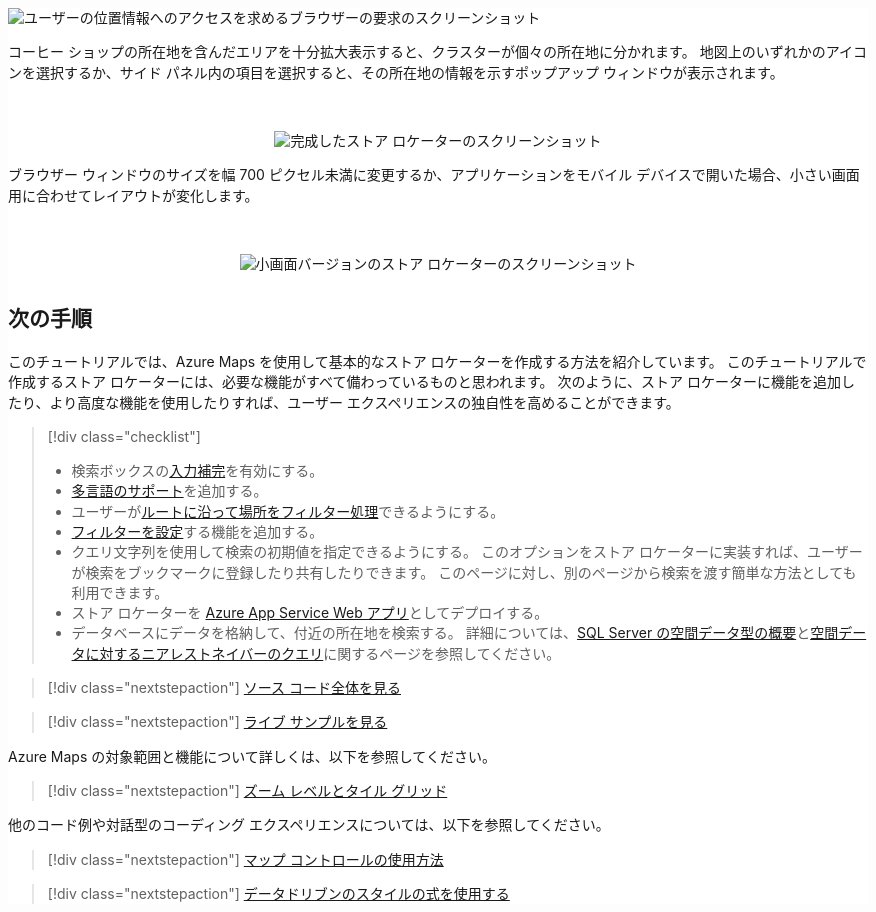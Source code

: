 ![ユーザーの位置情報へのアクセスを求めるブラウザーの要求のスクリーンショット](./media/tutorial-create-store-locator/GeolocationApiWarning.png)</center>

コーヒー ショップの所在地を含んだエリアを十分拡大表示すると、クラスターが個々の所在地に分かれます。 地図上のいずれかのアイコンを選択するか、サイド パネル内の項目を選択すると、その所在地の情報を示すポップアップ ウィンドウが表示されます。

<br/>
<center>

![完成したストア ロケーターのスクリーンショット](./media/tutorial-create-store-locator/FinishedSimpleStoreLocator.png)</center>

ブラウザー ウィンドウのサイズを幅 700 ピクセル未満に変更するか、アプリケーションをモバイル デバイスで開いた場合、小さい画面用に合わせてレイアウトが変化します。 

<br/>
<center>

![小画面バージョンのストア ロケーターのスクリーンショット](./media/tutorial-create-store-locator/FinishedSimpleStoreLocatorSmallScreen.png)</center>

## <a name="next-steps"></a>次の手順

このチュートリアルでは、Azure Maps を使用して基本的なストア ロケーターを作成する方法を紹介しています。 このチュートリアルで作成するストア ロケーターには、必要な機能がすべて備わっているものと思われます。 次のように、ストア ロケーターに機能を追加したり、より高度な機能を使用したりすれば、ユーザー エクスペリエンスの独自性を高めることができます。 

> [!div class="checklist"]
> * 検索ボックスの[入力補完](https://azuremapscodesamples.azurewebsites.net/?sample=Search%20Autosuggest%20and%20JQuery%20UI)を有効にする。  
> * [多言語のサポート](https://azuremapscodesamples.azurewebsites.net/?sample=Map%20Localization)を追加する。 
> * ユーザーが[ルートに沿って場所をフィルター処理](https://azuremapscodesamples.azurewebsites.net/?sample=Filter%20Data%20Along%20Route)できるようにする。 
> * [フィルターを設定](https://azuremapscodesamples.azurewebsites.net/?sample=Filter%20Symbols%20by%20Property)する機能を追加する。 
> * クエリ文字列を使用して検索の初期値を指定できるようにする。 このオプションをストア ロケーターに実装すれば、ユーザーが検索をブックマークに登録したり共有したりできます。 このページに対し、別のページから検索を渡す簡単な方法としても利用できます。  
> * ストア ロケーターを [Azure App Service Web アプリ](https://docs.microsoft.com/azure/app-service/app-service-web-get-started-html)としてデプロイする。 
> * データベースにデータを格納して、付近の所在地を検索する。 詳細については、[SQL Server の空間データ型の概要](https://docs.microsoft.com/sql/relational-databases/spatial/spatial-data-types-overview?view=sql-server-2017)と[空間データに対するニアレストネイバーのクエリ](https://docs.microsoft.com/sql/relational-databases/spatial/query-spatial-data-for-nearest-neighbor?view=sql-server-2017)に関するページを参照してください。

> [!div class="nextstepaction"]
> [ソース コード全体を見る](https://github.com/Azure-Samples/AzureMapsCodeSamples/tree/master/AzureMapsCodeSamples/Tutorials/Simple%20Store%20Locator)

> [!div class="nextstepaction"]
> [ライブ サンプルを見る](https://azuremapscodesamples.azurewebsites.net/index.html?sample=Simple%20Store%20Locator)

Azure Maps の対象範囲と機能について詳しくは、以下を参照してください。

> [!div class="nextstepaction"]
> [ズーム レベルとタイル グリッド](zoom-levels-and-tile-grid.md)

他のコード例や対話型のコーディング エクスペリエンスについては、以下を参照してください。

> [!div class="nextstepaction"]
> [マップ コントロールの使用方法](how-to-use-map-control.md)

> [!div class="nextstepaction"]
> [データドリブンのスタイルの式を使用する](data-driven-style-expressions-web-sdk.md)